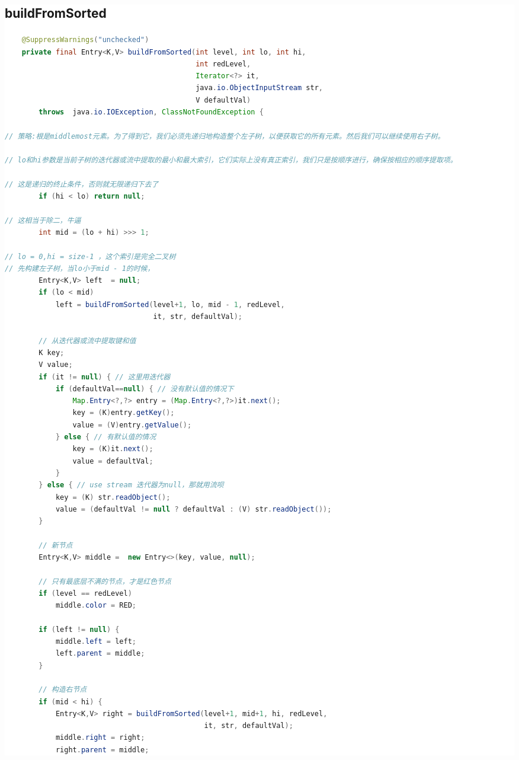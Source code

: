 

## buildFromSorted
```java
    @SuppressWarnings("unchecked")
    private final Entry<K,V> buildFromSorted(int level, int lo, int hi,
                                             int redLevel,
                                             Iterator<?> it,
                                             java.io.ObjectInputStream str,
                                             V defaultVal)
        throws  java.io.IOException, ClassNotFoundException {

// 策略:根是middlemost元素。为了得到它，我们必须先递归地构造整个左子树，以便获取它的所有元素。然后我们可以继续使用右子树。
         
// lo和hi参数是当前子树的迭代器或流中提取的最小和最大索引，它们实际上没有真正索引，我们只是按顺序进行，确保按相应的顺序提取项。

// 这是递归的终止条件，否则就无限递归下去了
        if (hi < lo) return null;

// 这相当于除二，牛逼
        int mid = (lo + hi) >>> 1;

// lo = 0,hi = size-1 ，这个索引是完全二叉树
// 先构建左子树，当lo小于mid - 1的时候，
        Entry<K,V> left  = null;
        if (lo < mid)
            left = buildFromSorted(level+1, lo, mid - 1, redLevel,
                                   it, str, defaultVal);

        // 从迭代器或流中提取键和值
        K key;
        V value;
        if (it != null) { // 这里用迭代器
            if (defaultVal==null) { // 没有默认值的情况下
                Map.Entry<?,?> entry = (Map.Entry<?,?>)it.next();
                key = (K)entry.getKey();
                value = (V)entry.getValue();
            } else { // 有默认值的情况
                key = (K)it.next();
                value = defaultVal;
            }
        } else { // use stream 迭代器为null，那就用流呗
            key = (K) str.readObject();
            value = (defaultVal != null ? defaultVal : (V) str.readObject());
        }

        // 新节点
        Entry<K,V> middle =  new Entry<>(key, value, null);

        // 只有最底层不满的节点，才是红色节点
        if (level == redLevel)
            middle.color = RED;

        if (left != null) {
            middle.left = left;
            left.parent = middle;
        }

        // 构造右节点
        if (mid < hi) {
            Entry<K,V> right = buildFromSorted(level+1, mid+1, hi, redLevel,
                                               it, str, defaultVal);
            middle.right = right;
            right.parent = middle;
```